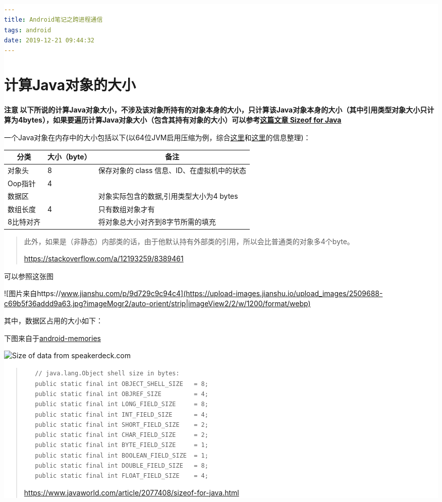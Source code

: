 ```yaml
---
title: Android笔记之跨进程通信
tags: android
date: 2019-12-21 09:44:32
---
```


# 计算Java对象的大小

**注意 以下所说的计算Java对象大小，不涉及该对象所持有的对象本身的大小，只计算该Java对象本身的大小（其中引用类型对象大小只计算为4bytes），如果要遍历计算Java对象大小（包含其持有对象的大小）可以参考[这篇文章 Sizeof for Java](https://www.javaworld.com/article/2077408/sizeof-for-java.html)**

一个Java对象在内存中的大小包括以下(以64位JVM启用压缩为例，综合[这里](https://blog.csdn.net/ITer_ZC/article/details/41822719)和[这里](https://blog.csdn.net/u013380694/article/details/102739636)的信息整理)：

| 分类      | 大小（byte） | 备注                                        |
| --------- | ------------ | ------------------------------------------- |
| 对象头    | 8            | 保存对象的 class 信息、ID、在虚拟机中的状态 |
| Oop指针   | 4            |                                             |
| 数据区    |              | 对象实际包含的数据,引用类型大小为4 bytes    |
| 数组长度  | 4            | 只有数组对象才有                            |
| 8比特对齐 |              | 将对象总大小对齐到8字节所需的填充           |

> 此外，如果是（非静态）内部类的话，由于他默认持有外部类的引用，所以会比普通类的对象多4个byte。
>
> https://stackoverflow.com/a/12193259/8389461

可以参照这张图

![图片来自https://www.jianshu.com/p/9d729c9c94c4](https://upload-images.jianshu.io/upload_images/2509688-c69b5f36addd9a63.jpg?imageMogr2/auto-orient/strip|imageView2/2/w/1200/format/webp)

其中，数据区占用的大小如下：

<script async class="speakerdeck-embed" data-slide="29" data-id="6950a0f032390131a8f91e7b7986a513" data-ratio="1.77777777777778" src="https//speakerdeck.com/assets/embed.js"></script>

下图来自于[android-memories](https://speakerdeck.com/romainguy/android-memories?slide=29)

![Size of data from speakerdeck.com](https://jixiaoyong.github.io/images/20191221104050.png)

>```
>    // java.lang.Object shell size in bytes:
>    public static final int OBJECT_SHELL_SIZE   = 8;
>    public static final int OBJREF_SIZE         = 4;
>    public static final int LONG_FIELD_SIZE     = 8;
>    public static final int INT_FIELD_SIZE      = 4;
>    public static final int SHORT_FIELD_SIZE    = 2;
>    public static final int CHAR_FIELD_SIZE     = 2;
>    public static final int BYTE_FIELD_SIZE     = 1;
>    public static final int BOOLEAN_FIELD_SIZE  = 1;
>    public static final int DOUBLE_FIELD_SIZE   = 8;
>    public static final int FLOAT_FIELD_SIZE    = 4;
>```
>
>https://www.javaworld.com/article/2077408/sizeof-for-java.html
